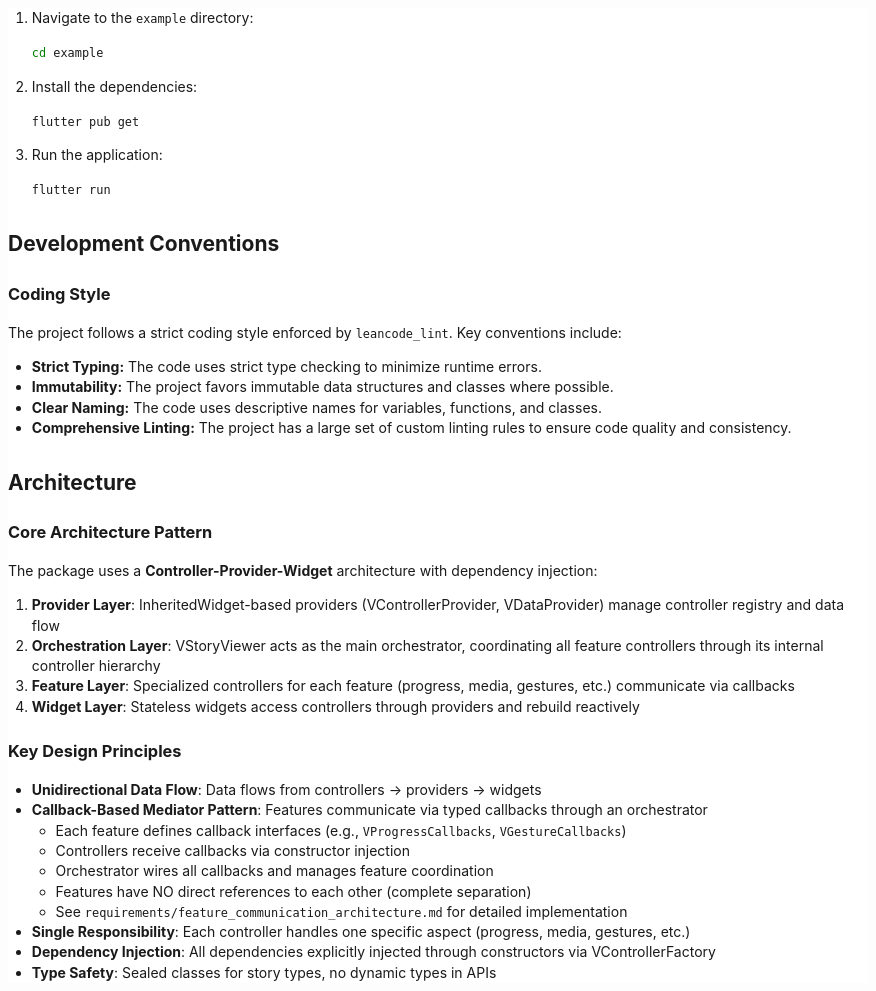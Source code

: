 1.  Navigate to the `example` directory:
    ```bash
    cd example
    ```
2.  Install the dependencies:
    ```bash
    flutter pub get
    ```
3.  Run the application:
    ```bash
    flutter run
    ```

## Development Conventions

### Coding Style

The project follows a strict coding style enforced by `leancode_lint`. Key conventions include:

- **Strict Typing:** The code uses strict type checking to minimize runtime errors.
- **Immutability:** The project favors immutable data structures and classes where possible.
- **Clear Naming:** The code uses descriptive names for variables, functions, and classes.
- **Comprehensive Linting:** The project has a large set of custom linting rules to ensure code quality and consistency.


## Architecture

### Core Architecture Pattern

The package uses a **Controller-Provider-Widget** architecture with dependency injection:

1. **Provider Layer**: InheritedWidget-based providers (VControllerProvider, VDataProvider) manage controller registry and data flow
2. **Orchestration Layer**: VStoryViewer acts as the main orchestrator, coordinating all feature controllers through its internal controller hierarchy
3. **Feature Layer**: Specialized controllers for each feature (progress, media, gestures, etc.) communicate via callbacks
4. **Widget Layer**: Stateless widgets access controllers through providers and rebuild reactively

### Key Design Principles

- **Unidirectional Data Flow**: Data flows from controllers → providers → widgets
- **Callback-Based Mediator Pattern**: Features communicate via typed callbacks through an orchestrator
    - Each feature defines callback interfaces (e.g., `VProgressCallbacks`, `VGestureCallbacks`)
    - Controllers receive callbacks via constructor injection
    - Orchestrator wires all callbacks and manages feature coordination
    - Features have NO direct references to each other (complete separation)
    - See `requirements/feature_communication_architecture.md` for detailed implementation
- **Single Responsibility**: Each controller handles one specific aspect (progress, media, gestures, etc.)
- **Dependency Injection**: All dependencies explicitly injected through constructors via VControllerFactory
- **Type Safety**: Sealed classes for story types, no dynamic types in APIs
